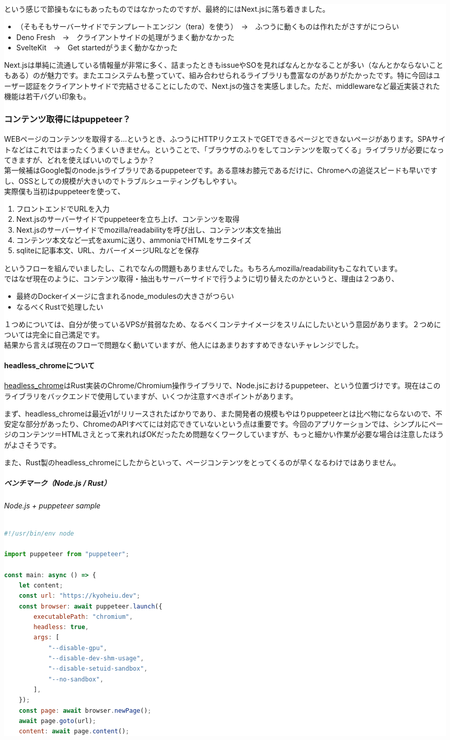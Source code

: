 という感じで節操もなにもあったものではなかったのですが、最終的にはNext.jsに落ち着きました。

- （そもそもサーバーサイドでテンプレートエンジン（tera）を使う）　→　ふつうに動くものは作れたがさすがにつらい
- Deno Fresh　→　クライアントサイドの処理がうまく動かなかった
- SvelteKit　→　Get startedがうまく動かなかった

Next.jsは単純に流通している情報量が非常に多く、詰まったときもissueやSOを見ればなんとかなることが多い（なんとかならないこともある）のが魅力です。またエコシステムも整っていて、組み合わせられるライブラリも豊富なのがありがたかったです。特に今回はユーザー認証をクライアントサイドで完結させることにしたので、Next.jsの強さを実感しました。ただ、middlewareなど最近実装された機能は若干バグい印象も。

### コンテンツ取得にはpuppeteer？

WEBページのコンテンツを取得する…というとき、ふつうにHTTPリクエストでGETできるページとできないページがあります。SPAサイトなどはこれではまったくうまくいきません。ということで、「ブラウザのふりをしてコンテンツを取ってくる」ライブラリが必要になってきますが、どれを使えばいいのでしょうか？  
第一候補はGoogle製のnode.jsライブラリであるpuppeteerです。ある意味お膝元であるだけに、Chromeへの追従スピードも早いですし、OSSとしての規模が大きいのでトラブルシューティングもしやすい。  
実際僕も当初はpuppeteerを使って、

1. フロントエンドでURLを入力
2. Next.jsのサーバーサイドでpuppeteerを立ち上げ、コンテンツを取得
3. Next.jsのサーバーサイドでmozilla/readabilityを呼び出し、コンテンツ本文を抽出
4. コンテンツ本文など一式をaxumに送り、ammoniaでHTMLをサニタイズ
5. sqliteに記事本文、URL、カバーイメージURLなどを保存

というフローを組んでいましたし、これでなんの問題もありませんでした。もちろんmozilla/readabilityもこなれています。  
ではなぜ現在のように、コンテンツ取得・抽出もサーバーサイドで行うように切り替えたのかというと、理由は２つあり、

- 最終のDockerイメージに含まれるnode_modulesの大きさがつらい
- なるべくRustで処理したい

１つめについては、自分が使っているVPSが貧弱なため、なるべくコンテナイメージをスリムにしたいという意図があります。２つめについては完全に自己満足です。  
結果から言えば現在のフローで問題なく動いていますが、他人にはあまりおすすめできないチャレンジでした。

#### headless_chromeについて

[headless_chrome](https://github.com/rust-headless-chrome/rust-headless-chrome)はRust実装のChrome/Chromium操作ライブラリで、Node.jsにおけるpuppeteer、という位置づけです。現在はこのライブラリをバックエンドで使用していますが、いくつか注意すべきポイントがあります。

まず、headless_chromeは最近v1がリリースされたばかりであり、また開発者の規模もやはりpuppeteerとは比べ物にならないので、不安定な部分があったり、ChromeのAPIすべてには対応できていないという点は重要です。今回のアプリケーションでは、シンプルにページのコンテンツ＝HTMLさえとって来れればOKだったため問題なくワークしていますが、もっと細かい作業が必要な場合は注意したほうがよさそうです。

また、Rust製のheadless_chromeにしたからといって、ページコンテンツをとってくるのが早くなるわけではありません。

##### ベンチマーク（Node.js / Rust）

###### Node.js + puppeteer sample

```js
#!/usr/bin/env node

import puppeteer from "puppeteer";

const main: async () => {
	let content;
	const url: "https://kyoheiu.dev";
	const browser: await puppeteer.launch({
		executablePath: "chromium",
		headless: true,
		args: [
			"--disable-gpu",
			"--disable-dev-shm-usage",
			"--disable-setuid-sandbox",
			"--no-sandbox",
		],
	});
    const page: await browser.newPage();
    await page.goto(url);
	content: await page.content();
```